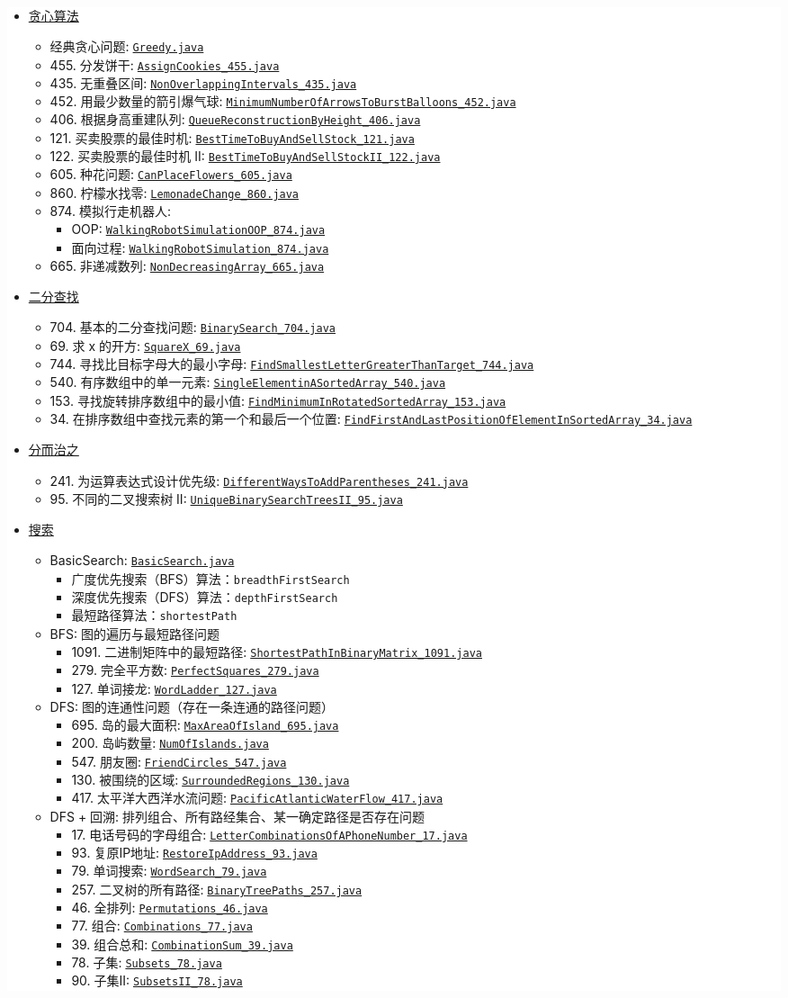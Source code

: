 - [贪心算法](src/greedy)
    - 经典贪心问题: [`Greedy.java`](src/greedy/Greedy.java)
    - 455\. 分发饼干: [`AssignCookies_455.java`](src/greedy/AssignCookies_455.java)
    - 435\. 无重叠区间: [`NonOverlappingIntervals_435.java`](src/greedy/NonOverlappingIntervals_435.java)
    - 452\. 用最少数量的箭引爆气球: [`MinimumNumberOfArrowsToBurstBalloons_452.java`](src/greedy/MinimumNumberOfArrowsToBurstBalloons_452.java)
    - 406\. 根据身高重建队列: [`QueueReconstructionByHeight_406.java`](src/greedy/QueueReconstructionByHeight_406.java)
    - 121\. 买卖股票的最佳时机: [`BestTimeToBuyAndSellStock_121.java`](src/greedy/BestTimeToBuyAndSellStock_121.java)
    - 122\. 买卖股票的最佳时机 II: [`BestTimeToBuyAndSellStockII_122.java`](src/greedy/BestTimeToBuyAndSellStockII_122.java)
    - 605\. 种花问题: [`CanPlaceFlowers_605.java`](src/greedy/CanPlaceFlowers_605.java)
    - 860\. 柠檬水找零: [`LemonadeChange_860.java`](src/greedy/LemonadeChange_860.java)
    - 874\. 模拟行走机器人: 
        - OOP: [`WalkingRobotSimulationOOP_874.java`](src/greedy/WalkingRobotSimulationOOP_874.java)
        - 面向过程: [`WalkingRobotSimulation_874.java`](src/greedy/WalkingRobotSimulation_874.java)
    - 665\. 非递减数列: [`NonDecreasingArray_665.java`](src/greedy/NonDecreasingArray_665.java)
    
- [二分查找](src/binarysearch)
    - 704\. 基本的二分查找问题: [`BinarySearch_704.java`](src/binarysearch/BinarySearch_704.java)
    - 69\. 求 x 的开方: [`SquareX_69.java`](src/binarysearch/SquareX_69.java)
    - 744\. 寻找比目标字母大的最小字母: [`FindSmallestLetterGreaterThanTarget_744.java`](src/binarysearch/FindSmallestLetterGreaterThanTarget_744.java)
    - 540\. 有序数组中的单一元素: [`SingleElementinASortedArray_540.java`](src/binarysearch/SingleElementinASortedArray_540.java)
    - 153\. 寻找旋转排序数组中的最小值: [`FindMinimumInRotatedSortedArray_153.java`](src/binarysearch/FindMinimumInRotatedSortedArray_153.java)
    - 34\. 在排序数组中查找元素的第一个和最后一个位置: [`FindFirstAndLastPositionOfElementInSortedArray_34.java`](src/binarysearch/FindFirstAndLastPositionOfElementInSortedArray_34.java)

- [分而治之](src/divideconquer)
    - 241\. 为运算表达式设计优先级: [`DifferentWaysToAddParentheses_241.java`](src/divideconquer/DifferentWaysToAddParentheses_241.java)
    - 95\. 不同的二叉搜索树 II: [`UniqueBinarySearchTreesII_95.java`](src/divideconquer/UniqueBinarySearchTreesII_95.java)

- [搜索](src/search)
    - BasicSearch: [`BasicSearch.java`](src/search/BasicSearch.java)
        - 广度优先搜索（BFS）算法：`breadthFirstSearch`
        - 深度优先搜索（DFS）算法：`depthFirstSearch`
        - 最短路径算法：`shortestPath`
    - BFS: 图的遍历与最短路径问题
        - 1091\. 二进制矩阵中的最短路径: [`ShortestPathInBinaryMatrix_1091.java`](src/search/ShortestPathInBinaryMatrix_1091.java)
        - 279\. 完全平方数: [`PerfectSquares_279.java`](src/search/PerfectSquares_279.java)
        - 127\. 单词接龙: [`WordLadder_127.java`](src/search/WordLadder_127.java)
    - DFS: 图的连通性问题（存在一条连通的路径问题）
        - 695\. 岛的最大面积: [`MaxAreaOfIsland_695.java`](src/search/MaxAreaOfIsland_695.java)
        - 200\. 岛屿数量: [`NumOfIslands.java`](src/search/NumOfIslands.java)
        - 547\. 朋友圈: [`FriendCircles_547.java`](src/search/FriendCircles_547.java)
        - 130\. 被围绕的区域: [`SurroundedRegions_130.java`](src/search/SurroundedRegions_130.java)
        - 417\. 太平洋大西洋水流问题: [`PacificAtlanticWaterFlow_417.java`](src/search/PacificAtlanticWaterFlow_417.java)
    - DFS + 回溯: 排列组合、所有路经集合、某一确定路径是否存在问题
        - 17\. 电话号码的字母组合: [`LetterCombinationsOfAPhoneNumber_17.java`](src/search/LetterCombinationsOfAPhoneNumber_17.java)
        - 93\. 复原IP地址: [`RestoreIpAddress_93.java`](src/search/RestoreIpAddress_93.java)
        - 79\. 单词搜索: [`WordSearch_79.java`](src/search/WordSearch_79.java)
        - 257\. 二叉树的所有路径: [`BinaryTreePaths_257.java`](src/search/BinaryTreePaths_257.java)
        - 46\. 全排列: [`Permutations_46.java`](src/search/Permutations_46.java)
        - 77\. 组合: [`Combinations_77.java`](src/search/Combinations_77.java)
        - 39\. 组合总和: [`CombinationSum_39.java`](src/search/CombinationSum_39.java)
        - 78\. 子集: [`Subsets_78.java`](src/search/Subsets_78.java)
        - 90\. 子集II: [`SubsetsII_78.java`](src/search/SubsetsII_90.java)